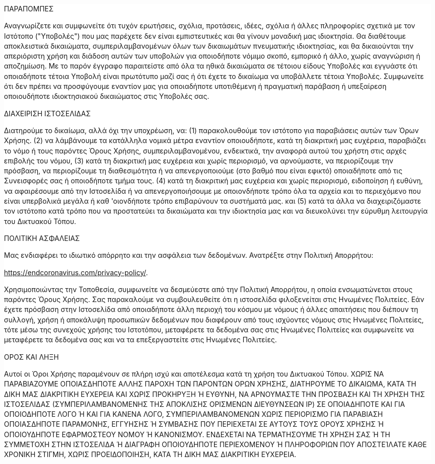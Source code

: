 ΠΑΡΑΠΟΜΠΕΣ

 

Αναγνωρίζετε και συμφωνείτε ότι τυχόν ερωτήσεις, σχόλια, προτάσεις, ιδέες, σχόλια ή άλλες πληροφορίες σχετικά με τον Ιστότοπο ("Υποβολές") που μας παρέχετε δεν είναι εμπιστευτικές και θα γίνουν μοναδική μας ιδιοκτησία. Θα διαθέτουμε αποκλειστικά δικαιώματα, συμπεριλαμβανομένων όλων των δικαιωμάτων πνευματικής ιδιοκτησίας, και θα δικαιούνται την απεριόριστη χρήση και διάδοση αυτών των υποβολών για οποιοδήποτε νόμιμο σκοπό, εμπορικό ή άλλο, χωρίς αναγνώριση ή αποζημίωση. Με το παρόν έγγραφο παραιτείστε από όλα τα ηθικά δικαιώματα σε τέτοιου είδους Υποβολές και εγγυάστε ότι οποιαδήποτε τέτοια Υποβολή είναι πρωτότυπο μαζί σας ή ότι έχετε το δικαίωμα να υποβάλλετε τέτοια Υποβολές. Συμφωνείτε ότι δεν πρέπει να προσφύγουμε εναντίον μας για οποιαδήποτε υποτιθέμενη ή πραγματική παράβαση ή υπεξαίρεση οποιουδήποτε ιδιοκτησιακού δικαιώματος στις Υποβολές σας.

 

 

ΔΙΑΧΕΙΡΙΣΗ ΙΣΤΟΣΕΛΙΔΑΣ

 

Διατηρούμε το δικαίωμα, αλλά όχι την υποχρέωση, να: (1) παρακολουθούμε τον ιστότοπο για παραβιάσεις αυτών των Όρων Χρήσης. (2) να λάμβάνουμε τα κατάλληλα νομικά μέτρα εναντίον οποιουδήποτε, κατά τη διακριτική μας ευχέρεια, παραβιάζει το νόμο ή τους παρόντες Όρους Χρήσης, συμπεριλαμβανομένου, ενδεικτικά, την αναφορά αυτού του χρήστη στις αρχές επιβολής του νόμου, (3) κατά τη διακριτική μας ευχέρεια και χωρίς περιορισμό, να αρνούμαστε, να περιορίζουμε την πρόσβαση, να περιορίζουμε τη διαθεσιμότητα ή να απενεργοποιούμε (στο βαθμό που είναι εφικτό) οποιαδήποτε από τις Συνεισφορές σας ή οποιοδήποτε τμήμα τους. (4) κατά τη διακριτική μας ευχέρεια και χωρίς περιορισμό, ειδοποίηση ή ευθύνη, να αφαιρέσουμε από την Ιστοσελίδα ή να απενεργοποιήσουμε με οποιονδήποτε τρόπο όλα τα αρχεία και το περιεχόμενο που είναι υπερβολικά μεγάλα ή καθ 'οιονδήποτε τρόπο επιβαρύνουν τα συστήματά μας. και (5) κατά τα άλλα να διαχειριζόμαστε τον ιστότοπο κατά τρόπο που να προστατεύει τα δικαιώματα και την ιδιοκτησία μας και να διευκολύνει την εύρυθμη λειτουργία του Δικτυακού Τόπου.

 

 

ΠΟΛΙΤΙΚΗ ΑΣΦΑΛΕΙΑΣ

 

Μας ενδιαφέρει το ιδιωτικό απόρρητο και την ασφάλεια των δεδομένων. Ανατρέξτε στην Πολιτική Απορρήτου:

 https://endcoronavirus.com/privacy-policy/. 

Χρησιμοποιώντας την Τοποθεσία, συμφωνείτε να δεσμεύεστε από την Πολιτική Απορρήτου, η οποία ενσωματώνεται στους παρόντες Όρους Χρήσης. Σας παρακαλούμε να συμβουλευθείτε ότι η ιστοσελίδα φιλοξενείται στις Ηνωμένες Πολιτείες. Εάν έχετε πρόσβαση στην Ιστοσελίδα από οποιαδήποτε άλλη περιοχή του κόσμου με νόμους ή άλλες απαιτήσεις που διέπουν τη συλλογή, χρήση ή αποκάλυψη προσωπικών δεδομένων που διαφέρουν από τους ισχύοντες νόμους στις Ηνωμένες Πολιτείες, τότε μέσω της συνεχούς χρήσης του Ιστοτόπου, μεταφέρετε τα δεδομένα σας στις Ηνωμένες Πολιτείες και συμφωνείτε να μεταφέρετε τα δεδομένα σας και να τα επεξεργαστείτε στις Ηνωμένες Πολιτείες.

   

 

ΟΡΟΣ ΚΑΙ ΛΗΞΗ

 

Αυτοί οι Όροι Χρήσης παραμένουν σε πλήρη ισχύ και αποτέλεσμα κατά τη χρήση του Δικτυακού Τόπου. ΧΩΡΙΣ ΝΑ ΠΑΡΑΒΙΑΖΟΥΜΕ ΟΠΟΙΑΣΔΗΠΟΤΕ ΑΛΛΗΣ ΠΑΡΟΧΗ ΤΩΝ ΠΑΡΟΝΤΩΝ ΟΡΩΝ ΧΡΗΣΗΣ, ΔΙΑΤΗΡΟΥΜΕ ΤΟ ΔΙΚΑΙΩΜΑ,  ΚΑΤΑ ΤΗ ΔΙΚΗ ΜΑΣ ΔΙΑΚΡΙΤΙΚΗ ΕΥΧΕΡΕΙΑ ΚΑΙ ΧΩΡΙΣ ΠΡΟΚΗΡΥΞΗ Ή ΕΥΘΥΝΗ, ΝΑ ΑΡΝΟΥΜΑΣΤΕ ΤΗΝ ΠΡΟΣΒΑΣΗ ΚΑΙ ΤΗ ΧΡΗΣΗ ΤΗΣ ΙΣΤΟΣΕΛΙΔΑΣ (ΣΥΜΠΕΡΙΛΑΜΒΑΝΟΜΕΝΗΣ ΤΗΣ ΑΠΟΚΛΙΣΗΣ ΟΡΙΣΜΕΝΩΝ ΔΙΕΥΘΥΝΣΕΩΝ IP) ΣΕ ΟΠΟΙΑΔΗΠΟΤΕ ΚΑΙ ΓΙΑ ΟΠΟΙΟΔΗΠΟΤΕ ΛΟΓΟ Ή ΚΑΙ ΓΙΑ ΚΑΝΕΝΑ ΛΟΓΟ, ΣΥΜΠΕΡΙΛΑΜΒΑΝΟΜΕΝΩΝ ΧΩΡΙΣ ΠΕΡΙΟΡΙΣΜΟ ΓΙΑ ΠΑΡΑΒΙΑΣΗ ΟΠΟΙΑΣΔΗΠΟΤΕ ΠΑΡΑΜΟΝΗΣ, ΕΓΓΥΗΣΗΣ Ή ΣΥΜΒΑΣΗΣ ΠΟΥ ΠΕΡΙΕΧΕΤΑΙ ΣΕ ΑΥΤΟΥΣ ΤΟΥΣ ΟΡΟΥΣ ΧΡΗΣΗΣ Ή ΟΠΟΙΟΥΔΗΠΟΤΕ ΕΦΑΡΜΟΣΤΕΟΥ ΝΟΜΟΥ Ή ΚΑΝΟΝΙΣΜΟΥ. ΕΝΔΕΧΕΤΑΙ ΝΑ ΤΕΡΜΑΤΗΣΟΥΜΕ ΤΗ ΧΡΗΣΗ ΣΑΣ Ή ΤΗ ΣΥΜΜΕΤΟΧΗ ΣΤΗΝ ΙΣΤΟΣΕΛΙΔΑ Ή ΔΙΑΓΡΑΦΗ ΟΠΟΙΟΥΔΗΠΟΤΕ ΠΕΡΙΕΧΟΜΕΝΟΥ Ή ΠΛΗΡΟΦΟΡΙΩΝ ΠΟΥ ΑΠΟΣΤΕΊΛΑΤΕ ΚΑΘΕ ΧΡΟΝΙΚΗ ΣΤΙΓΜΗ, ΧΩΡΙΣ ΠΡΟΕΙΔΟΠΟΙΗΣΗ, ΚΑΤΑ ΤΗ ΔΙΚΗ ΜΑΣ ΔΙΑΚΡΙΤΙΚΗ ΕΥΧΕΡΕΙΑ.
